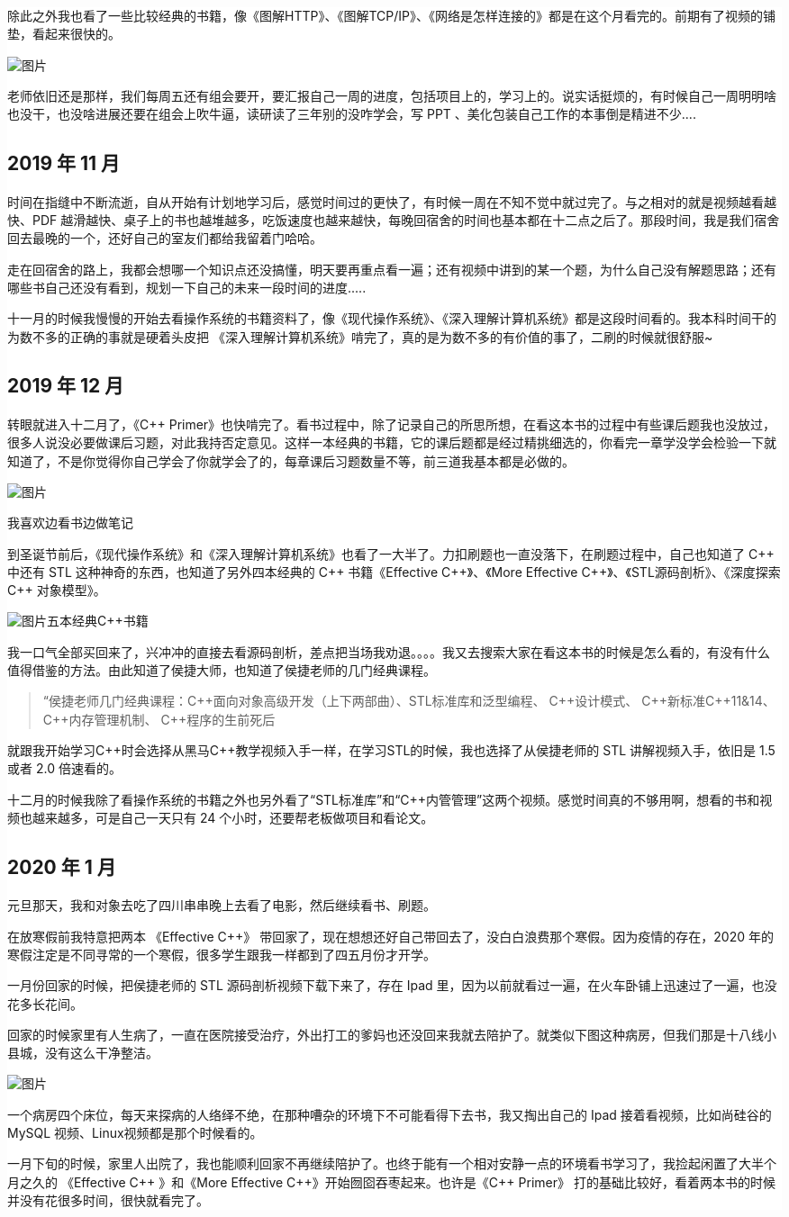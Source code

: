 除此之外我也看了一些比较经典的书籍，像《图解HTTP》、《图解TCP/IP》、《网络是怎样连接的》都是在这个月看完的。前期有了视频的铺垫，看起来很快的。

![图片](https://oss.interviewguide.cn/img/202205132249704.png)

老师依旧还是那样，我们每周五还有组会要开，要汇报自己一周的进度，包括项目上的，学习上的。说实话挺烦的，有时候自己一周明明啥也没干，也没啥进展还要在组会上吹牛逼，读研读了三年别的没咋学会，写 PPT 、美化包装自己工作的本事倒是精进不少....

## 2019 年 11 月

时间在指缝中不断流逝，自从开始有计划地学习后，感觉时间过的更快了，有时候一周在不知不觉中就过完了。与之相对的就是视频越看越快、PDF 越滑越快、桌子上的书也越堆越多，吃饭速度也越来越快，每晚回宿舍的时间也基本都在十二点之后了。那段时间，我是我们宿舍回去最晚的一个，还好自己的室友们都给我留着门哈哈。

走在回宿舍的路上，我都会想哪一个知识点还没搞懂，明天要再重点看一遍；还有视频中讲到的某一个题，为什么自己没有解题思路；还有哪些书自己还没有看到，规划一下自己的未来一段时间的进度.....

十一月的时候我慢慢的开始去看操作系统的书籍资料了，像《现代操作系统》、《深入理解计算机系统》都是这段时间看的。我本科时间干的为数不多的正确的事就是硬着头皮把 《深入理解计算机系统》啃完了，真的是为数不多的有价值的事了，二刷的时候就很舒服~

## 2019 年 12 月

转眼就进入十二月了，《C++ Primer》也快啃完了。看书过程中，除了记录自己的所思所想，在看这本书的过程中有些课后题我也没放过，很多人说没必要做课后习题，对此我持否定意见。这样一本经典的书籍，它的课后题都是经过精挑细选的，你看完一章学没学会检验一下就知道了，不是你觉得你自己学会了你就学会了的，每章课后习题数量不等，前三道我基本都是必做的。

![图片](https://oss.interviewguide.cn/img/202205132249726.jpeg)

我喜欢边看书边做笔记

到圣诞节前后，《现代操作系统》和《深入理解计算机系统》也看了一大半了。力扣刷题也一直没落下，在刷题过程中，自己也知道了 C++ 中还有 STL 这种神奇的东西，也知道了另外四本经典的 C++ 书籍《Effective C++》、《More Effective C++》、《STL源码剖析》、《深度探索 C++ 对象模型》。

![图片](https://oss.interviewguide.cn/img/202205132249640.jpeg)五本经典C++书籍

我一口气全部买回来了，兴冲冲的直接去看源码剖析，差点把当场我劝退。。。。我又去搜索大家在看这本书的时候是怎么看的，有没有什么值得借鉴的方法。由此知道了侯捷大师，也知道了侯捷老师的几门经典课程。

> “侯捷老师几门经典课程：C++面向对象高级开发（上下两部曲）、STL标准库和泛型编程、 C++设计模式、 C++新标准C++11&14、 C++内存管理机制、 C++程序的生前死后

就跟我开始学习C++时会选择从黑马C++教学视频入手一样，在学习STL的时候，我也选择了从侯捷老师的 STL 讲解视频入手，依旧是 1.5 或者 2.0 倍速看的。

十二月的时候我除了看操作系统的书籍之外也另外看了“STL标准库”和“C++内管管理”这两个视频。感觉时间真的不够用啊，想看的书和视频也越来越多，可是自己一天只有 24 个小时，还要帮老板做项目和看论文。

## 2020 年 1 月

元旦那天，我和对象去吃了四川串串晚上去看了电影，然后继续看书、刷题。

在放寒假前我特意把两本 《Effective C++》 带回家了，现在想想还好自己带回去了，没白白浪费那个寒假。因为疫情的存在，2020 年的寒假注定是不同寻常的一个寒假，很多学生跟我一样都到了四五月份才开学。

一月份回家的时候，把侯捷老师的 STL 源码剖析视频下载下来了，存在 Ipad 里，因为以前就看过一遍，在火车卧铺上迅速过了一遍，也没花多长花间。

回家的时候家里有人生病了，一直在医院接受治疗，外出打工的爹妈也还没回来我就去陪护了。就类似下图这种病房，但我们那是十八线小县城，没有这么干净整洁。

![图片](https://oss.interviewguide.cn/img/202205132249912.png)

一个病房四个床位，每天来探病的人络绎不绝，在那种嘈杂的环境下不可能看得下去书，我又掏出自己的 Ipad 接着看视频，比如尚硅谷的 MySQL 视频、Linux视频都是那个时候看的。

一月下旬的时候，家里人出院了，我也能顺利回家不再继续陪护了。也终于能有一个相对安静一点的环境看书学习了，我捡起闲置了大半个月之久的 《Effective C++ 》和《More Effective C++》开始囫囵吞枣起来。也许是《C++ Primer》 打的基础比较好，看着两本书的时候并没有花很多时间，很快就看完了。
